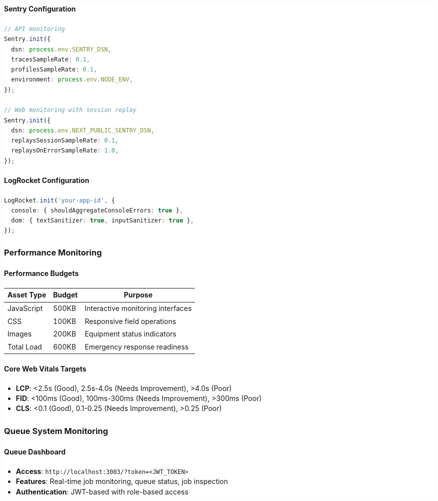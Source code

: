 #### Sentry Configuration

```typescript
// API monitoring
Sentry.init({
  dsn: process.env.SENTRY_DSN,
  tracesSampleRate: 0.1,
  profilesSampleRate: 0.1,
  environment: process.env.NODE_ENV,
});

// Web monitoring with session replay
Sentry.init({
  dsn: process.env.NEXT_PUBLIC_SENTRY_DSN,
  replaysSessionSampleRate: 0.1,
  replaysOnErrorSampleRate: 1.0,
});
```

#### LogRocket Configuration

```typescript
LogRocket.init('your-app-id', {
  console: { shouldAggregateConsoleErrors: true },
  dom: { textSanitizer: true, inputSanitizer: true },
});
```

### Performance Monitoring

#### Performance Budgets

| Asset Type | Budget | Purpose                           |
| ---------- | ------ | --------------------------------- |
| JavaScript | 500KB  | Interactive monitoring interfaces |
| CSS        | 100KB  | Responsive field operations       |
| Images     | 200KB  | Equipment status indicators       |
| Total Load | 600KB  | Emergency response readiness      |

#### Core Web Vitals Targets

- **LCP**: <2.5s (Good), 2.5s-4.0s (Needs Improvement), >4.0s (Poor)
- **FID**: <100ms (Good), 100ms-300ms (Needs Improvement), >300ms (Poor)
- **CLS**: <0.1 (Good), 0.1-0.25 (Needs Improvement), >0.25 (Poor)

### Queue System Monitoring

#### Queue Dashboard

- **Access**: `http://localhost:3003/?token=<JWT_TOKEN>`
- **Features**: Real-time job monitoring, queue status, job inspection
- **Authentication**: JWT-based with role-based access
